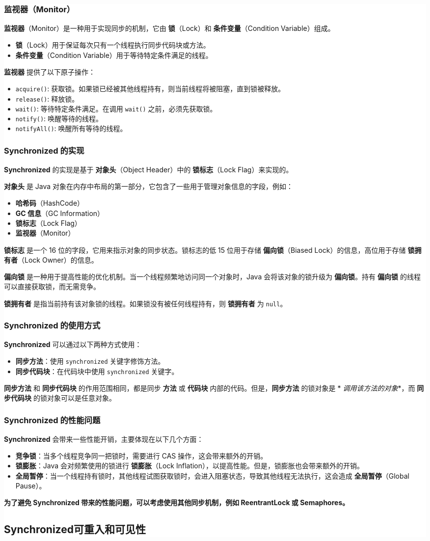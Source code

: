 
### 监视器（Monitor）

**监视器**（Monitor）是一种用于实现同步的机制，它由 **锁**（Lock）和 **条件变量**（Condition Variable）组成。

* **锁**（Lock）用于保证每次只有一个线程执行同步代码块或方法。
* **条件变量**（Condition Variable）用于等待特定条件满足的线程。

**监视器** 提供了以下原子操作：

* `acquire()`: 获取锁。如果锁已经被其他线程持有，则当前线程将被阻塞，直到锁被释放。
* `release()`: 释放锁。
* `wait()`: 等待特定条件满足。在调用 `wait()` 之前，必须先获取锁。
* `notify()`: 唤醒等待的线程。
* `notifyAll()`: 唤醒所有等待的线程。

### Synchronized 的实现

**Synchronized** 的实现是基于 **对象头**（Object Header）中的 **锁标志**（Lock Flag）来实现的。

**对象头** 是 Java 对象在内存中布局的第一部分，它包含了一些用于管理对象信息的字段，例如：

* **哈希码**（HashCode）
* **GC 信息**（GC Information）
* **锁标志**（Lock Flag）
* **监视器**（Monitor）

**锁标志** 是一个 16 位的字段，它用来指示对象的同步状态。锁标志的低 15 位用于存储 **偏向锁**（Biased Lock）的信息，高位用于存储
**锁拥有者**（Lock Owner）的信息。

**偏向锁** 是一种用于提高性能的优化机制。当一个线程频繁地访问同一个对象时，Java 会将该对象的锁升级为 **偏向锁**。持有 **偏向锁** 的线程可以直接获取锁，而无需竞争。

**锁拥有者** 是指当前持有该对象锁的线程。如果锁没有被任何线程持有，则 **锁拥有者** 为 `null`。

### Synchronized 的使用方式

**Synchronized** 可以通过以下两种方式使用：

* **同步方法**：使用 `synchronized` 关键字修饰方法。
* **同步代码块**：在代码块中使用 `synchronized` 关键字。

**同步方法** 和 **同步代码块** 的作用范围相同，都是同步 **方法** 或 **代码块** 内部的代码。但是，**同步方法** 的锁对象是 *
*调用该方法的对象**，而 **同步代码块** 的锁对象可以是任意对象。

### Synchronized 的性能问题

**Synchronized** 会带来一些性能开销，主要体现在以下几个方面：

* **竞争锁**：当多个线程竞争同一把锁时，需要进行 CAS 操作，这会带来额外的开销。
* **锁膨胀**：Java 会对频繁使用的锁进行 **锁膨胀**（Lock Inflation），以提高性能。但是，锁膨胀也会带来额外的开销。
* **全局暂停**：当一个线程持有锁时，其他线程试图获取锁时，会进入阻塞状态，导致其他线程无法执行，这会造成 **全局暂停**（Global
  Pause）。

**为了避免 Synchronized 带来的性能问题，可以考虑使用其他同步机制，例如 **ReentrantLock** 或 **Semaphores**。**

## Synchronized可重入和可见性
